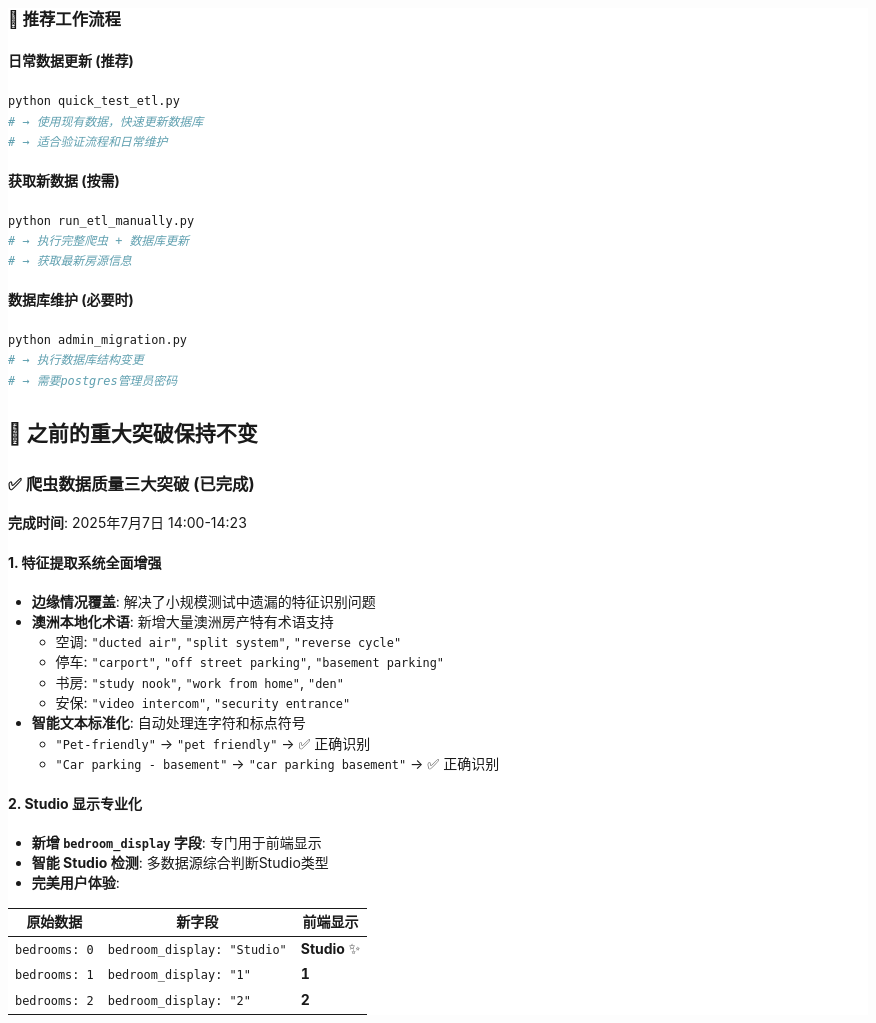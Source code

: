 ### 🎯 推荐工作流程

#### 日常数据更新 (推荐)
```bash
python quick_test_etl.py
# → 使用现有数据，快速更新数据库
# → 适合验证流程和日常维护
```

#### 获取新数据 (按需)
```bash
python run_etl_manually.py  
# → 执行完整爬虫 + 数据库更新
# → 获取最新房源信息
```

#### 数据库维护 (必要时)
```bash
python admin_migration.py
# → 执行数据库结构变更
# → 需要postgres管理员密码
```

## 🎉 之前的重大突破保持不变

### ✅ 爬虫数据质量三大突破 (已完成)
**完成时间**: 2025年7月7日 14:00-14:23

#### 1. 特征提取系统全面增强
- **边缘情况覆盖**: 解决了小规模测试中遗漏的特征识别问题
- **澳洲本地化术语**: 新增大量澳洲房产特有术语支持
  - 空调: `"ducted air"`, `"split system"`, `"reverse cycle"`
  - 停车: `"carport"`, `"off street parking"`, `"basement parking"`
  - 书房: `"study nook"`, `"work from home"`, `"den"`
  - 安保: `"video intercom"`, `"security entrance"`
- **智能文本标准化**: 自动处理连字符和标点符号
  - `"Pet-friendly"` → `"pet friendly"` → ✅ 正确识别
  - `"Car parking - basement"` → `"car parking basement"` → ✅ 正确识别

#### 2. Studio 显示专业化
- **新增 `bedroom_display` 字段**: 专门用于前端显示
- **智能 Studio 检测**: 多数据源综合判断Studio类型
- **完美用户体验**: 

| 原始数据 | 新字段 | 前端显示 |
|---------|--------|----------|
| `bedrooms: 0` | `bedroom_display: "Studio"` | **Studio** ✨ |
| `bedrooms: 1` | `bedroom_display: "1"` | **1** |
| `bedrooms: 2` | `bedroom_display: "2"` | **2** |
